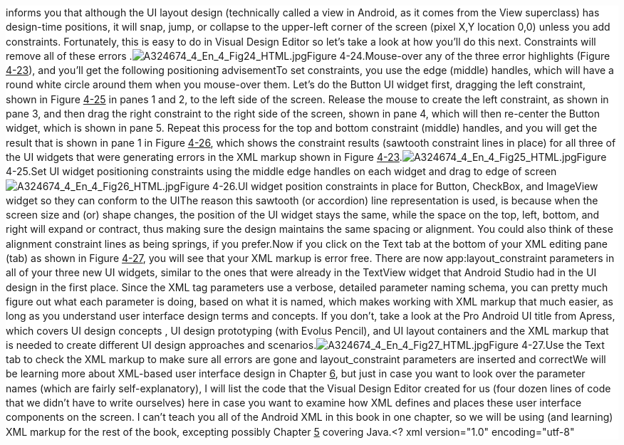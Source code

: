 informs you that although the UI layout design (technically called a view in Android, as it comes from the View superclass) has design-time positions, it will snap, jump, or collapse to the upper-left corner of the screen (pixel X,Y location 0,0) unless you add constraints. Fortunately, this is easy to do in Visual Design Editor so let’s take a look at how you’ll do this next. Constraints will remove all of these errors .![A324674_4_En_4_Fig24_HTML.jpg](A324674_4_En_4_Fig24_HTML.jpg)Figure 4-24.Mouse-over any of the three error highlights (Figure [4-23](#Fig23)), and you’ll get the following positioning advisementTo set constraints, you use the edge (middle) handles, which will have a round white circle around them when you mouse-over them. Let’s do the Button UI widget first, dragging the left constraint, shown in Figure [4-25](#Fig25) in panes 1 and 2, to the left side of the screen. Release the mouse to create the left constraint, as shown in pane 3, and then drag the right constraint to the right side of the screen, shown in pane 4, which will then re-center the Button widget, which is shown in pane 5\. Repeat this process for the top and bottom constraint (middle) handles, and you will get the result that is shown in pane 1 in Figure [4-26](#Fig26), which shows the constraint results (sawtooth constraint lines in place) for all three of the UI widgets that were generating errors in the XML markup shown in Figure [4-23](#Fig23).![A324674_4_En_4_Fig25_HTML.jpg](A324674_4_En_4_Fig25_HTML.jpg)Figure 4-25.Set UI widget positioning constraints using the middle edge handles on each widget and drag to edge of screen![A324674_4_En_4_Fig26_HTML.jpg](A324674_4_En_4_Fig26_HTML.jpg)Figure 4-26.UI widget position constraints in place for Button, CheckBox, and ImageView widget so they can conform to the UIThe reason this sawtooth (or accordion) line representation is used, is because when the screen size and (or) shape changes, the position of the UI widget stays the same, while the space on the top, left, bottom, and right will expand or contract, thus making sure the design maintains the same spacing or alignment. You could also think of these alignment constraint lines as being springs, if you prefer.Now if you click on the Text tab at the bottom of your XML editing pane (tab) as shown in Figure [4-27](#Fig27), you will see that your XML markup is error free. There are now app:layout_constraint parameters in all of your three new UI widgets, similar to the ones that were already in the TextView widget that Android Studio had in the UI design in the first place. Since the XML tag parameters use a verbose, detailed parameter naming schema, you can pretty much figure out what each parameter is doing, based on what it is named, which makes working with XML markup that much easier, as long as you understand user interface design terms and concepts. If you don’t, take a look at the Pro Android UI title from Apress, which covers UI design concepts , UI design prototyping (with Evolus Pencil), and UI layout containers and the XML markup that is needed to create different UI design approaches and scenarios.![A324674_4_En_4_Fig27_HTML.jpg](A324674_4_En_4_Fig27_HTML.jpg)Figure 4-27.Use the Text tab to check the XML markup to make sure all errors are gone and layout_constraint parameters are inserted and correctWe will be learning more about XML-based user interface design in Chapter [6](06.html), but just in case you want to look over the parameter names (which are fairly self-explanatory), I will list the code that the Visual Design Editor created for us (four dozen lines of code that we didn’t have to write ourselves) here in case you want to examine how XML defines and places these user interface components on the screen. I can’t teach you all of the Android XML in this book in one chapter, so we will be using (and learning) XML markup for the rest of the book, excepting possibly Chapter [5](05.html) covering Java.<? xml version="1.0" encoding="utf-8"